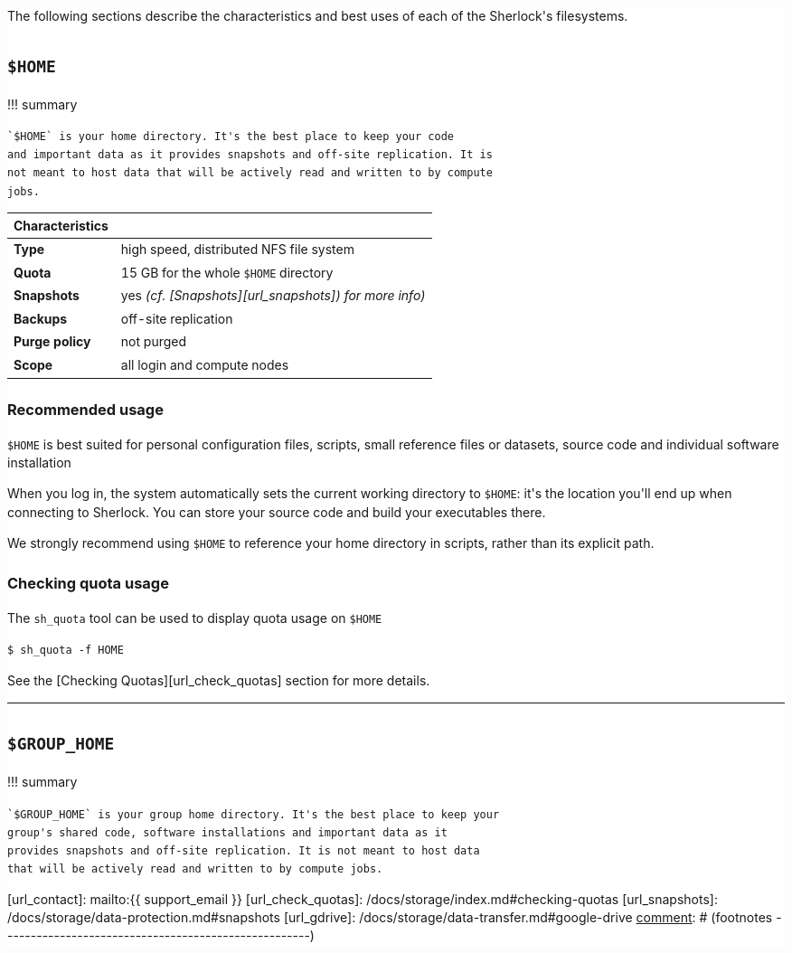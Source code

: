 
The following sections describe the characteristics and best uses of each of
the Sherlock's filesystems.

## `$HOME`

!!! summary

    `$HOME` is your home directory. It's the best place to keep your code
    and important data as it provides snapshots and off-site replication. It is
    not meant to host data that will be actively read and written to by compute
    jobs.

| Characteristics   |     |
| ----------------- | --- |
| **Type**          | high speed, distributed NFS file system |
| **Quota**         | 15 GB for the whole `$HOME` directory |
| **Snapshots**     | yes *(cf. [Snapshots][url_snapshots]) for more info)* |
| **Backups**       | off-site replication |
| **Purge policy**  | not purged |
| **Scope**         | all login and compute nodes |

### Recommended usage

`$HOME` is best suited for personal configuration files, scripts, small
reference files or datasets, source code and individual software installation

When you log in, the system automatically sets the current working directory to
`$HOME`: it's the location you'll end up when connecting to Sherlock. You can
store your source code and build your executables there.

We strongly recommend using `$HOME` to reference your home directory in
scripts, rather than its explicit path.

### Checking quota usage

The `sh_quota` tool can be used to display quota usage on `$HOME`

``` shell
$ sh_quota -f HOME
```

See the [Checking Quotas][url_check_quotas] section for more details.

-----

## `$GROUP_HOME`

!!! summary

    `$GROUP_HOME` is your group home directory. It's the best place to keep your
    group's shared code, software installations and important data as it
    provides snapshots and off-site replication. It is not meant to host data
    that will be actively read and written to by compute jobs.


[comment]: #  (link URLs -----------------------------------------------------)
[url_oak]:              //uit.stanford.edu/service/oak-storage
[url_contact]:          mailto:{{ support_email }}
[url_check_quotas]:     /docs/storage/index.md#checking-quotas
[url_snapshots]:        /docs/storage/data-protection.md#snapshots
[url_gdrive]:           /docs/storage/data-transfer.md#google-drive
[comment]: #  (footnotes -----------------------------------------------------)
[^metadata]: Metadata are data such as a file's size, name, path, owner,
[^inodes]: An inode (index node) is a data structure in a Unix-style file